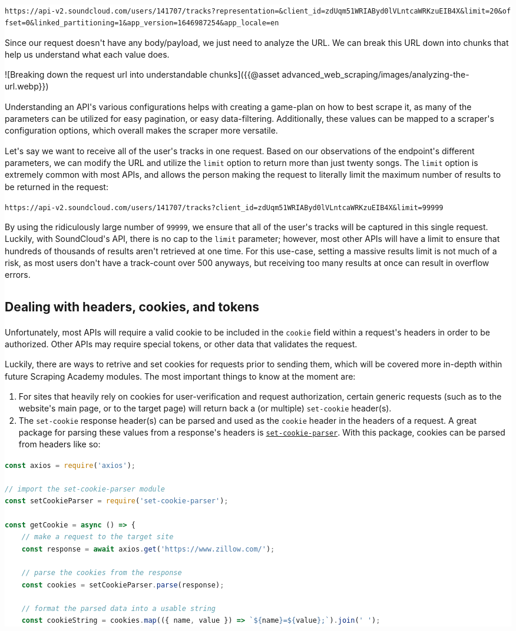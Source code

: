 ```text
https://api-v2.soundcloud.com/users/141707/tracks?representation=&client_id=zdUqm51WRIAByd0lVLntcaWRKzuEIB4X&limit=20&offset=0&linked_partitioning=1&app_version=1646987254&app_locale=en
```

Since our request doesn't have any body/payload, we just need to analyze the URL. We can break this URL down into chunks that help us understand what each value does.

![Breaking down the request url into understandable chunks]({{@asset advanced_web_scraping/images/analyzing-the-url.webp}})

Understanding an API's various configurations helps with creating a game-plan on how to best scrape it, as many of the parameters can be utilized for easy pagination, or easy data-filtering. Additionally, these values can be mapped to a scraper's configuration options, which overall makes the scraper more versatile.

Let's say we want to receive all of the user's tracks in one request. Based on our observations of the endpoint's different parameters, we can modify the URL and utilize the `limit` option to return more than just twenty songs. The `limit` option is extremely common with most APIs, and allows the person making the request to literally limit the maximum number of results to be returned in the request:

```text
https://api-v2.soundcloud.com/users/141707/tracks?client_id=zdUqm51WRIAByd0lVLntcaWRKzuEIB4X&limit=99999
```

By using the ridiculously large number of `99999`, we ensure that all of the user's tracks will be captured in this single request. Luckily, with SoundCloud's API, there is no cap to the `limit` parameter; however, most other APIs will have a limit to ensure that hundreds of thousands of results aren't retrieved at one time. For this use-case, setting a massive results limit is not much of a risk, as most users don't have a track-count over 500 anyways, but receiving too many results at once can result in overflow errors.

## [](#challenges) Dealing with headers, cookies, and tokens

Unfortunately, most APIs will require a valid cookie to be included in the `cookie` field within a request's headers in order to be authorized. Other APIs may require special tokens, or other data that validates the request.

Luckily, there are ways to retrive and set cookies for requests prior to sending them, which will be covered more in-depth within future Scraping Academy modules. The most important things to know at the moment are:

1. For sites that heavily rely on cookies for user-verification and request authorization, certain generic requests (such as to the website's main page, or to the target page) will return back a (or multiple) `set-cookie` header(s).
2. The `set-cookie` response header(s) can be parsed and used as the `cookie` header in the headers of a request. A great package for parsing these values from a response's headers is [`set-cookie-parser`](https://www.npmjs.com/package/set-cookie-parser). With this package, cookies can be parsed from headers like so:

```JavaScript
const axios = require('axios');

// import the set-cookie-parser module
const setCookieParser = require('set-cookie-parser');

const getCookie = async () => {
    // make a request to the target site
    const response = await axios.get('https://www.zillow.com/');

    // parse the cookies from the response
    const cookies = setCookieParser.parse(response);

    // format the parsed data into a usable string
    const cookieString = cookies.map(({ name, value }) => `${name}=${value};`).join(' ');

```